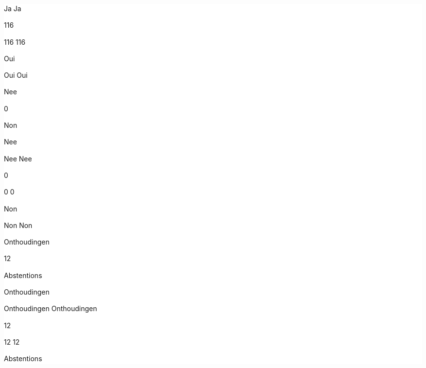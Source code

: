 Ja
Ja


116

116
116


Oui

Oui
Oui



Nee


0


Non



Nee

Nee
Nee


0

0
0


Non

Non
Non



Onthoudingen


12


Abstentions



Onthoudingen

Onthoudingen
Onthoudingen


12

12
12


Abstentions
